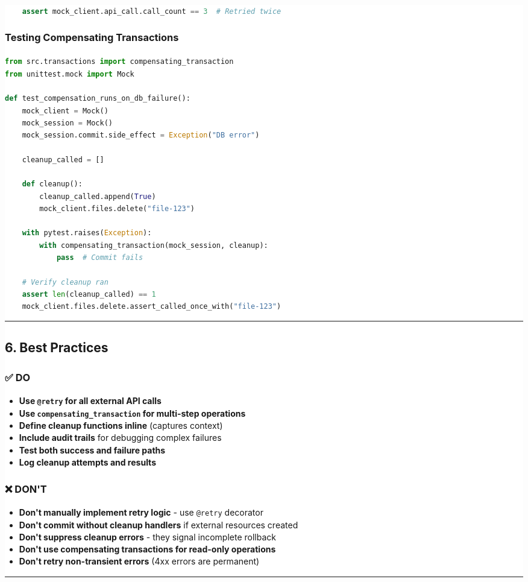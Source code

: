 ```python
    assert mock_client.api_call.call_count == 3  # Retried twice
```

### Testing Compensating Transactions

```python
from src.transactions import compensating_transaction
from unittest.mock import Mock

def test_compensation_runs_on_db_failure():
    mock_client = Mock()
    mock_session = Mock()
    mock_session.commit.side_effect = Exception("DB error")

    cleanup_called = []

    def cleanup():
        cleanup_called.append(True)
        mock_client.files.delete("file-123")

    with pytest.raises(Exception):
        with compensating_transaction(mock_session, cleanup):
            pass  # Commit fails

    # Verify cleanup ran
    assert len(cleanup_called) == 1
    mock_client.files.delete.assert_called_once_with("file-123")
```

---

## 6. Best Practices

### ✅ DO

- **Use `@retry` for all external API calls**
- **Use `compensating_transaction` for multi-step operations**
- **Define cleanup functions inline** (captures context)
- **Include audit trails** for debugging complex failures
- **Test both success and failure paths**
- **Log cleanup attempts and results**

### ❌ DON'T

- **Don't manually implement retry logic** - use `@retry` decorator
- **Don't commit without cleanup handlers** if external resources created
- **Don't suppress cleanup errors** - they signal incomplete rollback
- **Don't use compensating transactions for read-only operations**
- **Don't retry non-transient errors** (4xx errors are permanent)

---
